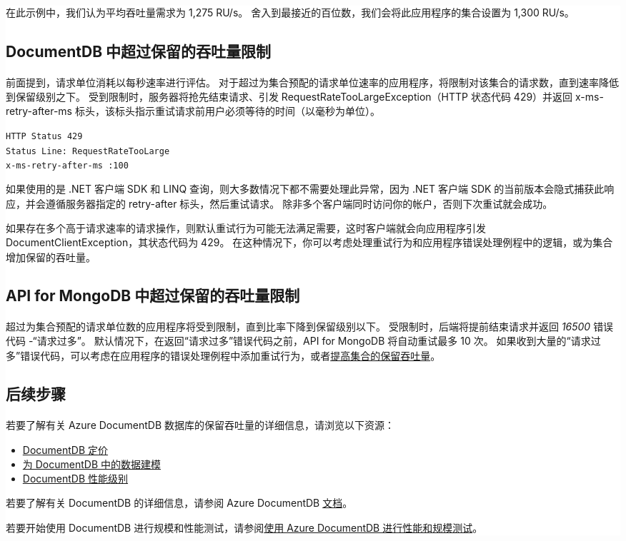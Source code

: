 在此示例中，我们认为平均吞吐量需求为 1,275 RU/s。  舍入到最接近的百位数，我们会将此应用程序的集合设置为 1,300 RU/s。

## <a id="RequestRateTooLarge"></a>DocumentDB 中超过保留的吞吐量限制
前面提到，请求单位消耗以每秒速率进行评估。 对于超过为集合预配的请求单位速率的应用程序，将限制对该集合的请求数，直到速率降低到保留级别之下。 受到限制时，服务器将抢先结束请求、引发 RequestRateTooLargeException（HTTP 状态代码 429）并返回 x-ms-retry-after-ms 标头，该标头指示重试请求前用户必须等待的时间（以毫秒为单位）。

    HTTP Status 429
    Status Line: RequestRateTooLarge
    x-ms-retry-after-ms :100

如果使用的是 .NET 客户端 SDK 和 LINQ 查询，则大多数情况下都不需要处理此异常，因为 .NET 客户端 SDK 的当前版本会隐式捕获此响应，并会遵循服务器指定的 retry-after 标头，然后重试请求。 除非多个客户端同时访问你的帐户，否则下次重试就会成功。

如果存在多个高于请求速率的请求操作，则默认重试行为可能无法满足需要，这时客户端就会向应用程序引发 DocumentClientException，其状态代码为 429。 在这种情况下，你可以考虑处理重试行为和应用程序错误处理例程中的逻辑，或为集合增加保留的吞吐量。

## <a id="RequestRateTooLargeAPIforMongoDB"></a>API for MongoDB 中超过保留的吞吐量限制
超过为集合预配的请求单位数的应用程序将受到限制，直到比率下降到保留级别以下。 受限制时，后端将提前结束请求并返回 *16500* 错误代码 -“请求过多”。 默认情况下，在返回“请求过多”错误代码之前，API for MongoDB 将自动重试最多 10 次。 如果收到大量的“请求过多”错误代码，可以考虑在应用程序的错误处理例程中添加重试行为，或者[提高集合的保留吞吐量](/documentation/articles/documentdb-set-throughput/)。

## <a name="next-steps"></a>后续步骤
若要了解有关 Azure DocumentDB 数据库的保留吞吐量的详细信息，请浏览以下资源：

- [DocumentDB 定价](/pricing/details/documentdb/)
- [为 DocumentDB 中的数据建模](/documentation/articles/documentdb-modeling-data/)
- [DocumentDB 性能级别](/documentation/articles/documentdb-partition-data/)

若要了解有关 DocumentDB 的详细信息，请参阅 Azure DocumentDB [文档](/documentation/services/documentdb/)。 

若要开始使用 DocumentDB 进行规模和性能测试，请参阅[使用 Azure DocumentDB 进行性能和规模测试](/documentation/articles/documentdb-performance-testing/)。

[1]: ./media/documentdb-request-units/queryexplorer.png 
[2]: ./media/documentdb-request-units/RUEstimatorUpload.png
[3]: ./media/documentdb-request-units/RUEstimatorDocuments.png
[4]: ./media/documentdb-request-units/RUEstimatorResults.png
[5]: ./media/documentdb-request-units/RUCalculator2.png
[6]: ./media/documentdb-request-units/api-for-mongodb-metrics.png

